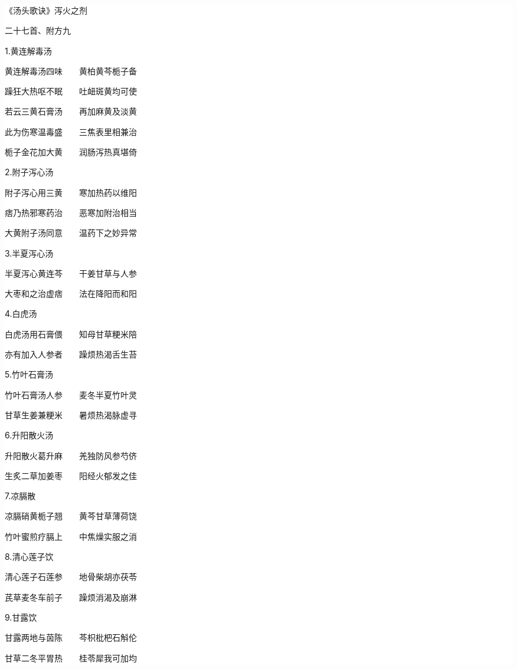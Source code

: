 《汤头歌诀》泻火之剂

二十七首、附方九

1.黄连解毒汤

黄连解毒汤四味　　黄柏黄芩栀子备

躁狂大热呕不眠　　吐衄斑黄均可使

若云三黄石膏汤　　再加麻黄及淡黄

此为伤寒温毒盛　　三焦表里相兼治

栀子金花加大黄　　润肠泻热真堪倚

2.附子泻心汤

附子泻心用三黄　　寒加热药以维阳

痞乃热邪寒药治　　恶寒加附治相当

大黄附子汤同意　　温药下之妙异常

3.半夏泻心汤

半夏泻心黄连芩　　干姜甘草与人参

大枣和之治虚痞　　法在降阳而和阳

4.白虎汤

白虎汤用石膏偎　　知母甘草粳米陪

亦有加入人参者　　躁烦热渴舌生苔

5.竹叶石膏汤

竹叶石膏汤人参　　麦冬半夏竹叶灵

甘草生姜兼粳米　　暑烦热渴脉虚寻

6.升阳散火汤

升阳散火葛升麻　　羌独防风参芍侪

生炙二草加姜枣　　阳经火郁发之佳

7.凉膈散

凉膈硝黄栀子翘　　黄芩甘草薄荷饶

竹叶蜜煎疗膈上　　中焦燥实服之消

8.清心莲子饮

清心莲子石莲参　　地骨柴胡亦茯苓

芪草麦冬车前子　　躁烦消渴及崩淋

9.甘露饮

甘露两地与茵陈　　芩枳枇杷石斛伦

甘草二冬平胃热　　桂苓犀我可加均
